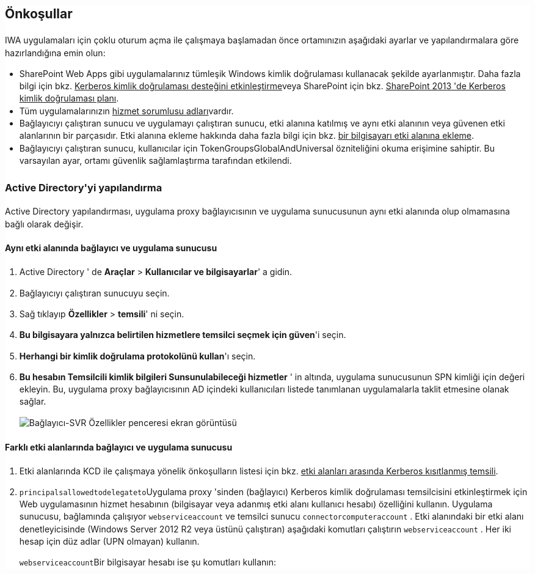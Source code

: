 ## <a name="prerequisites"></a>Önkoşullar
IWA uygulamaları için çoklu oturum açma ile çalışmaya başlamadan önce ortamınızın aşağıdaki ayarlar ve yapılandırmalara göre hazırlandığına emin olun:

* SharePoint Web Apps gibi uygulamalarınız tümleşik Windows kimlik doğrulaması kullanacak şekilde ayarlanmıştır. Daha fazla bilgi için bkz. [Kerberos kimlik doğrulaması desteğini etkinleştirme](/previous-versions/windows/it-pro/windows-server-2008-R2-and-2008/dd759186(v=ws.11))veya SharePoint için bkz. [SharePoint 2013 'de Kerberos kimlik doğrulaması planı](/SharePoint/security-for-sharepoint-server/kerberos-authentication-planning).
* Tüm uygulamalarınızın [hizmet sorumlusu adları](https://social.technet.microsoft.com/wiki/contents/articles/717.service-principal-names-spns-setspn-syntax-setspn-exe.aspx)vardır.
* Bağlayıcıyı çalıştıran sunucu ve uygulamayı çalıştıran sunucu, etki alanına katılmış ve aynı etki alanının veya güvenen etki alanlarının bir parçasıdır. Etki alanına ekleme hakkında daha fazla bilgi için bkz. [bir bilgisayarı etki alanına ekleme](/previous-versions/windows/it-pro/windows-server-2012-R2-and-2012/dd807102(v=ws.11)).
* Bağlayıcıyı çalıştıran sunucu, kullanıcılar için TokenGroupsGlobalAndUniversal özniteliğini okuma erişimine sahiptir. Bu varsayılan ayar, ortamı güvenlik sağlamlaştırma tarafından etkilendi.

### <a name="configure-active-directory"></a>Active Directory'yi yapılandırma
Active Directory yapılandırması, uygulama proxy bağlayıcısının ve uygulama sunucusunun aynı etki alanında olup olmamasına bağlı olarak değişir.

#### <a name="connector-and-application-server-in-the-same-domain"></a>Aynı etki alanında bağlayıcı ve uygulama sunucusu
1. Active Directory ' de **Araçlar**  >  **Kullanıcılar ve bilgisayarlar**' a gidin.
2. Bağlayıcıyı çalıştıran sunucuyu seçin.
3. Sağ tıklayıp **Özellikler**  >  **temsili**' ni seçin.
4. **Bu bilgisayara yalnızca belirtilen hizmetlere temsilci seçmek için güven**'i seçin. 
5. **Herhangi bir kimlik doğrulama protokolünü kullan**'ı seçin.
6. **Bu hesabın Temsilcili kimlik bilgileri Sunsunulabileceği hizmetler** ' in altında, uygulama sunucusunun SPN kimliği için değeri ekleyin. Bu, uygulama proxy bağlayıcısının AD içindeki kullanıcıları listede tanımlanan uygulamalarla taklit etmesine olanak sağlar.

   ![Bağlayıcı-SVR Özellikler penceresi ekran görüntüsü](./media/application-proxy-configure-single-sign-on-with-kcd/properties.jpg)

#### <a name="connector-and-application-server-in-different-domains"></a>Farklı etki alanlarında bağlayıcı ve uygulama sunucusu
1. Etki alanlarında KCD ile çalışmaya yönelik önkoşulların listesi için bkz. [etki alanları arasında Kerberos kısıtlanmış temsili](/previous-versions/windows/it-pro/windows-server-2012-R2-and-2012/hh831477(v=ws.11)).
2. `principalsallowedtodelegateto`Uygulama proxy 'sinden (bağlayıcı) Kerberos kimlik doğrulaması temsilcisini etkinleştirmek için Web uygulamasının hizmet hesabının (bilgisayar veya adanmış etki alanı kullanıcı hesabı) özelliğini kullanın. Uygulama sunucusu, bağlamında çalışıyor `webserviceaccount` ve temsilci sunucu `connectorcomputeraccount` . Etki alanındaki bir etki alanı denetleyicisinde (Windows Server 2012 R2 veya üstünü çalıştıran) aşağıdaki komutları çalıştırın `webserviceaccount` . Her iki hesap için düz adlar (UPN olmayan) kullanın.

   `webserviceaccount`Bir bilgisayar hesabı ise şu komutları kullanın:
